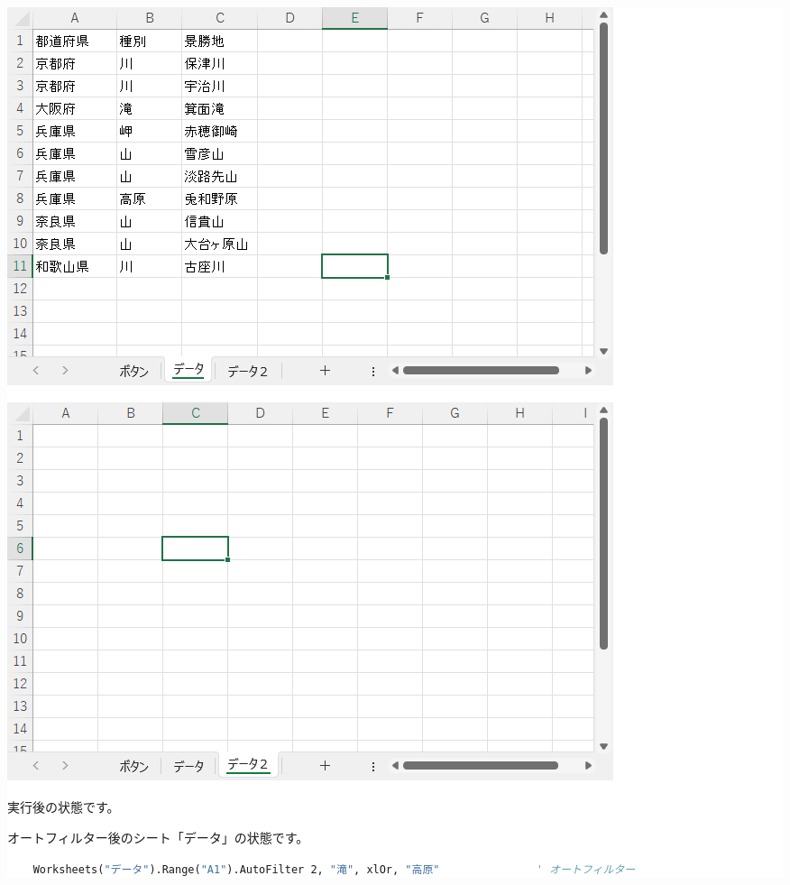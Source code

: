 ![実行前](img/2023-09-12_17h20_43.png)

![実行前](img/2023-09-12_17h20_54.png)

実行後の状態です。

オートフィルター後のシート「データ」の状態です。

```vb
    Worksheets("データ").Range("A1").AutoFilter 2, "滝", xlOr, "高原"               ' オートフィルター
```
